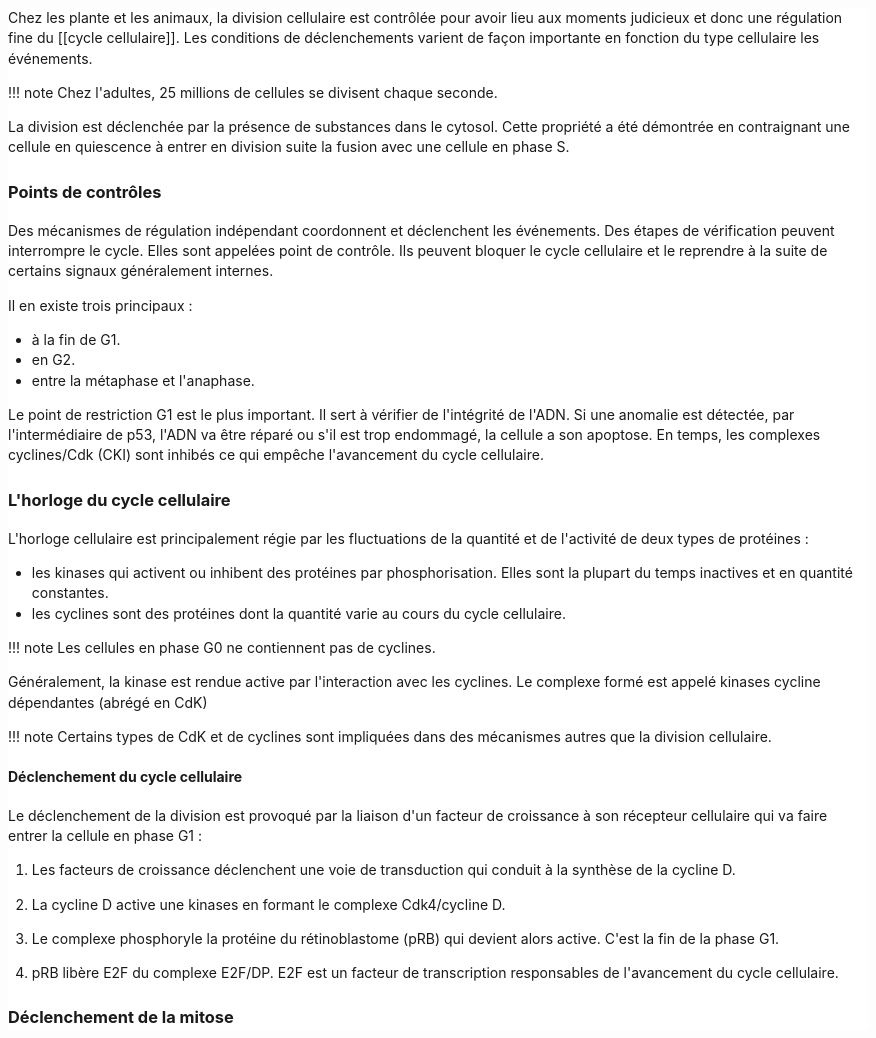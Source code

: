 Chez les plante et les animaux, la division cellulaire est contrôlée pour avoir lieu aux moments judicieux et donc une régulation fine du [[cycle cellulaire]]. Les conditions de déclenchements varient de façon importante en fonction du type cellulaire les événements.

!!! note
    Chez l'adultes, 25 millions de cellules se divisent chaque seconde.

La division est déclenchée par la présence de substances dans le cytosol. Cette propriété a été démontrée en contraignant une cellule en quiescence à entrer en division suite la fusion avec une cellule en phase S.
### Points de contrôles

Des mécanismes de régulation indépendant coordonnent et déclenchent les événements. Des étapes de vérification peuvent interrompre le cycle. Elles sont appelées point de contrôle. Ils peuvent bloquer le cycle cellulaire et le reprendre à la suite de certains signaux généralement internes.

Il en existe trois principaux :

* à la fin de G1.
* en G2.
* entre la métaphase et l'anaphase.

Le point de restriction G1 est le plus important. Il sert à vérifier de l'intégrité de l'ADN. Si une anomalie est détectée, par l'intermédiaire de p53, l'ADN va être réparé ou s'il est trop endommagé, la cellule a son apoptose. En temps, les complexes cyclines/Cdk (CKI) sont inhibés ce qui empêche l'avancement du cycle cellulaire.
### L'horloge du cycle cellulaire

L'horloge cellulaire est principalement régie par les fluctuations de la quantité et de l'activité de deux types de protéines :

* les kinases qui activent ou inhibent des protéines par phosphorisation. Elles sont la plupart du temps inactives et en quantité constantes.
* les cyclines sont des protéines dont la quantité varie au cours du cycle cellulaire.

!!! note
    Les cellules en phase G0 ne contiennent pas de cyclines.

Généralement, la kinase est rendue active par l'interaction avec les cyclines. Le complexe formé est appelé kinases cycline dépendantes (abrégé en CdK)

!!! note
    Certains types de CdK et de cyclines sont impliquées dans des mécanismes autres que la division cellulaire.
#### Déclenchement du cycle cellulaire

Le déclenchement de la division est provoqué par la liaison d'un facteur de croissance à son récepteur cellulaire qui va faire entrer la cellule en phase G1 :

1. Les facteurs de croissance déclenchent une voie de transduction qui conduit à la synthèse de la cycline D.
2. La cycline D active une kinases en formant le complexe Cdk4/cycline D.
3. Le complexe phosphoryle la protéine du rétinoblastome (pRB) qui devient alors active. C'est la fin de la phase G1.

4. pRB libère E2F du complexe E2F/DP. E2F est un facteur de transcription responsables de l'avancement du cycle cellulaire.
### Déclenchement de la mitose
